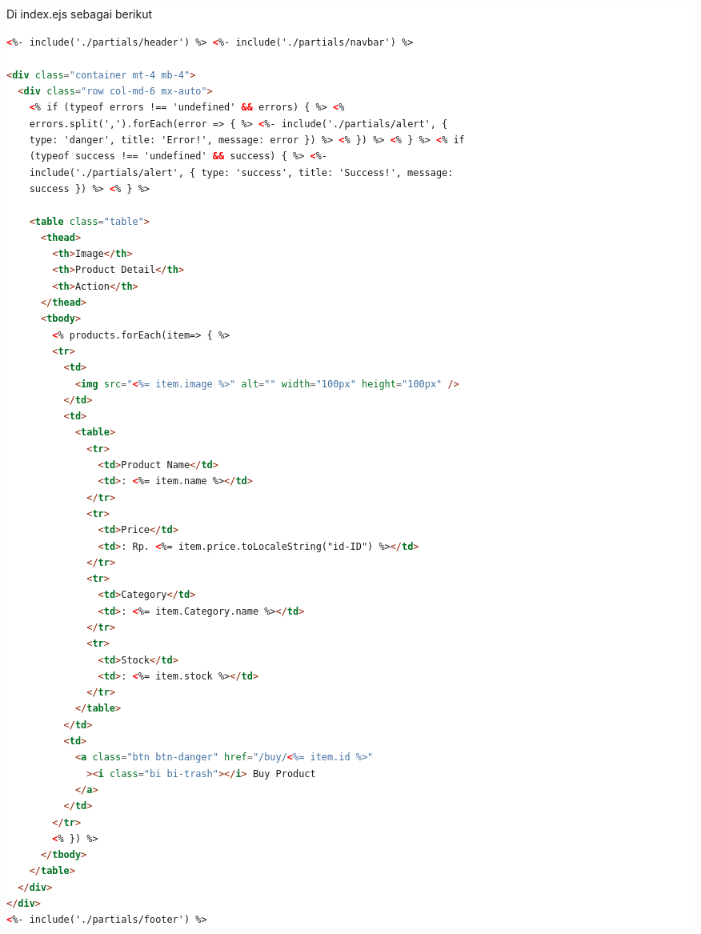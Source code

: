 Di index.ejs sebagai berikut

```html
<%- include('./partials/header') %> <%- include('./partials/navbar') %>

<div class="container mt-4 mb-4">
  <div class="row col-md-6 mx-auto">
    <% if (typeof errors !== 'undefined' && errors) { %> <%
    errors.split(',').forEach(error => { %> <%- include('./partials/alert', {
    type: 'danger', title: 'Error!', message: error }) %> <% }) %> <% } %> <% if
    (typeof success !== 'undefined' && success) { %> <%-
    include('./partials/alert', { type: 'success', title: 'Success!', message:
    success }) %> <% } %>

    <table class="table">
      <thead>
        <th>Image</th>
        <th>Product Detail</th>
        <th>Action</th>
      </thead>
      <tbody>
        <% products.forEach(item=> { %>
        <tr>
          <td>
            <img src="<%= item.image %>" alt="" width="100px" height="100px" />
          </td>
          <td>
            <table>
              <tr>
                <td>Product Name</td>
                <td>: <%= item.name %></td>
              </tr>
              <tr>
                <td>Price</td>
                <td>: Rp. <%= item.price.toLocaleString("id-ID") %></td>
              </tr>
              <tr>
                <td>Category</td>
                <td>: <%= item.Category.name %></td>
              </tr>
              <tr>
                <td>Stock</td>
                <td>: <%= item.stock %></td>
              </tr>
            </table>
          </td>
          <td>
            <a class="btn btn-danger" href="/buy/<%= item.id %>"
              ><i class="bi bi-trash"></i> Buy Product
            </a>
          </td>
        </tr>
        <% }) %>
      </tbody>
    </table>
  </div>
</div>
<%- include('./partials/footer') %>
```
